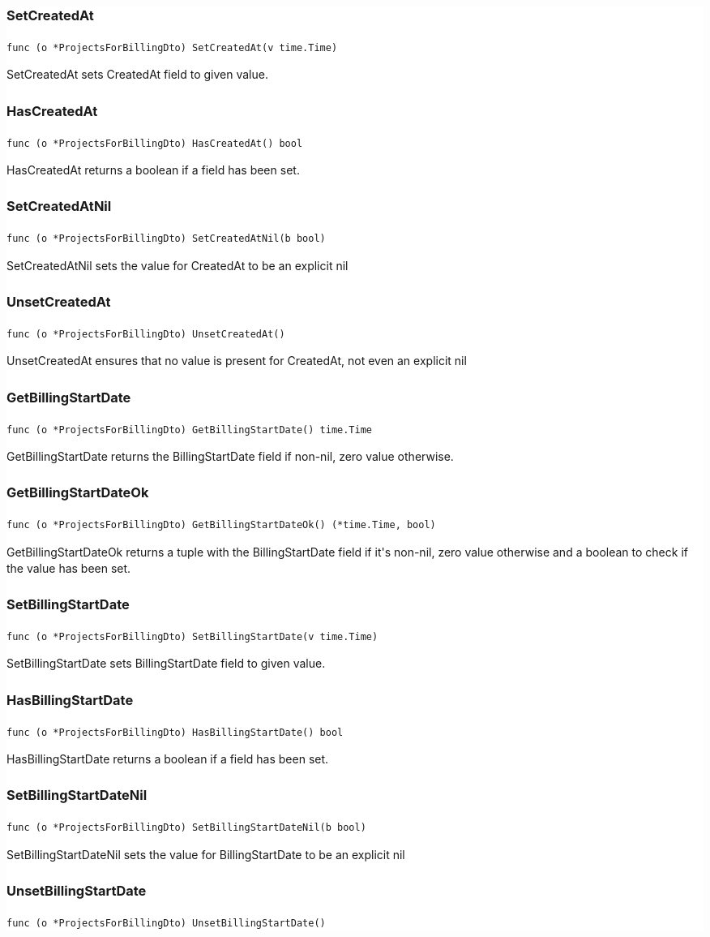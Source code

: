 ### SetCreatedAt

`func (o *ProjectsForBillingDto) SetCreatedAt(v time.Time)`

SetCreatedAt sets CreatedAt field to given value.

### HasCreatedAt

`func (o *ProjectsForBillingDto) HasCreatedAt() bool`

HasCreatedAt returns a boolean if a field has been set.

### SetCreatedAtNil

`func (o *ProjectsForBillingDto) SetCreatedAtNil(b bool)`

 SetCreatedAtNil sets the value for CreatedAt to be an explicit nil

### UnsetCreatedAt
`func (o *ProjectsForBillingDto) UnsetCreatedAt()`

UnsetCreatedAt ensures that no value is present for CreatedAt, not even an explicit nil
### GetBillingStartDate

`func (o *ProjectsForBillingDto) GetBillingStartDate() time.Time`

GetBillingStartDate returns the BillingStartDate field if non-nil, zero value otherwise.

### GetBillingStartDateOk

`func (o *ProjectsForBillingDto) GetBillingStartDateOk() (*time.Time, bool)`

GetBillingStartDateOk returns a tuple with the BillingStartDate field if it's non-nil, zero value otherwise
and a boolean to check if the value has been set.

### SetBillingStartDate

`func (o *ProjectsForBillingDto) SetBillingStartDate(v time.Time)`

SetBillingStartDate sets BillingStartDate field to given value.

### HasBillingStartDate

`func (o *ProjectsForBillingDto) HasBillingStartDate() bool`

HasBillingStartDate returns a boolean if a field has been set.

### SetBillingStartDateNil

`func (o *ProjectsForBillingDto) SetBillingStartDateNil(b bool)`

 SetBillingStartDateNil sets the value for BillingStartDate to be an explicit nil

### UnsetBillingStartDate
`func (o *ProjectsForBillingDto) UnsetBillingStartDate()`
